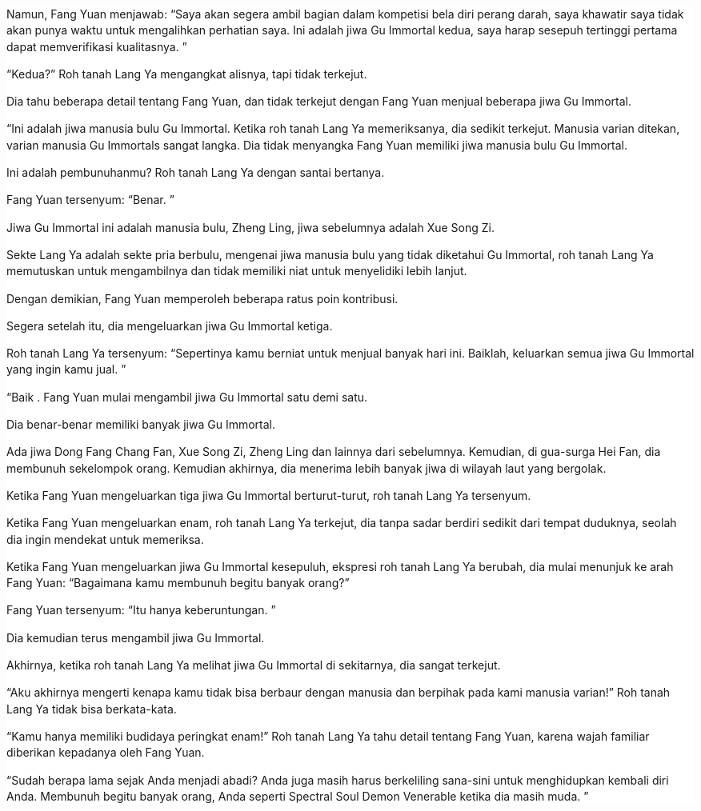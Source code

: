 Namun, Fang Yuan menjawab: “Saya akan segera ambil bagian dalam kompetisi bela diri perang darah, saya khawatir saya tidak akan punya waktu untuk mengalihkan perhatian saya. Ini adalah jiwa Gu Immortal kedua, saya harap sesepuh tertinggi pertama dapat memverifikasi kualitasnya. ”

“Kedua?” Roh tanah Lang Ya mengangkat alisnya, tapi tidak terkejut.

Dia tahu beberapa detail tentang Fang Yuan, dan tidak terkejut dengan Fang Yuan menjual beberapa jiwa Gu Immortal.

“Ini adalah jiwa manusia bulu Gu Immortal. Ketika roh tanah Lang Ya memeriksanya, dia sedikit terkejut. Manusia varian ditekan, varian manusia Gu Immortals sangat langka. Dia tidak menyangka Fang Yuan memiliki jiwa manusia bulu Gu Immortal.

Ini adalah pembunuhanmu? Roh tanah Lang Ya dengan santai bertanya.

Fang Yuan tersenyum: “Benar. ”

Jiwa Gu Immortal ini adalah manusia bulu, Zheng Ling, jiwa sebelumnya adalah Xue Song Zi.

Sekte Lang Ya adalah sekte pria berbulu, mengenai jiwa manusia bulu yang tidak diketahui Gu Immortal, roh tanah Lang Ya memutuskan untuk mengambilnya dan tidak memiliki niat untuk menyelidiki lebih lanjut.

Dengan demikian, Fang Yuan memperoleh beberapa ratus poin kontribusi.

Segera setelah itu, dia mengeluarkan jiwa Gu Immortal ketiga.

Roh tanah Lang Ya tersenyum: “Sepertinya kamu berniat untuk menjual banyak hari ini. Baiklah, keluarkan semua jiwa Gu Immortal yang ingin kamu jual. ”

“Baik . Fang Yuan mulai mengambil jiwa Gu Immortal satu demi satu.

Dia benar-benar memiliki banyak jiwa Gu Immortal.

Ada jiwa Dong Fang Chang Fan, Xue Song Zi, Zheng Ling dan lainnya dari sebelumnya. Kemudian, di gua-surga Hei Fan, dia membunuh sekelompok orang. Kemudian akhirnya, dia menerima lebih banyak jiwa di wilayah laut yang bergolak.

Ketika Fang Yuan mengeluarkan tiga jiwa Gu Immortal berturut-turut, roh tanah Lang Ya tersenyum.

Ketika Fang Yuan mengeluarkan enam, roh tanah Lang Ya terkejut, dia tanpa sadar berdiri sedikit dari tempat duduknya, seolah dia ingin mendekat untuk memeriksa.



Ketika Fang Yuan mengeluarkan jiwa Gu Immortal kesepuluh, ekspresi roh tanah Lang Ya berubah, dia mulai menunjuk ke arah Fang Yuan: “Bagaimana kamu membunuh begitu banyak orang?”

Fang Yuan tersenyum: “Itu hanya keberuntungan. ”

Dia kemudian terus mengambil jiwa Gu Immortal.

Akhirnya, ketika roh tanah Lang Ya melihat jiwa Gu Immortal di sekitarnya, dia sangat terkejut.

“Aku akhirnya mengerti kenapa kamu tidak bisa berbaur dengan manusia dan berpihak pada kami manusia varian!” Roh tanah Lang Ya tidak bisa berkata-kata.

“Kamu hanya memiliki budidaya peringkat enam!” Roh tanah Lang Ya tahu detail tentang Fang Yuan, karena wajah familiar diberikan kepadanya oleh Fang Yuan.

“Sudah berapa lama sejak Anda menjadi abadi? Anda juga masih harus berkeliling sana-sini untuk menghidupkan kembali diri Anda. Membunuh begitu banyak orang, Anda seperti Spectral Soul Demon Venerable ketika dia masih muda. ”
